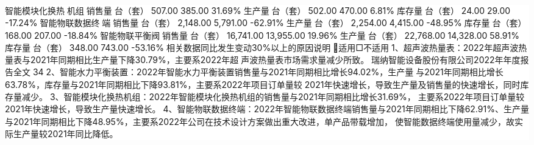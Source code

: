 智能模块化换热
机组
销售量
台（套）
507.00
385.00
31.69%
生产量
台（套）
502.00
470.00
6.81%
库存量
台（套）
24.00
29.00
-17.24%
智能物联数据终
端
销售量
台（套）
2,148.00
5,791.00
-62.91%
生产量
台（套）
2,254.00
4,415.00
-48.95%
库存量
台（套）
168.00
207.00
-18.84%
智能物联平衡阀
销售量
台（套）
16,741.00
13,955.00
19.96%
生产量
台（套）
22,768.00
14,328.00
58.91%
库存量
台（套）
348.00
743.00
-53.16%
相关数据同比发生变动30%以上的原因说明
适用□不适用
1、超声波热量表：2022年超声波热量表与2021年同期相比生产量下降30.79%，主要系2022年超
声波热量表市场需求量减少所致。
瑞纳智能设备股份有限公司2022年年度报告全文
34
2、智能水力平衡装置：2022年智能水力平衡装置销售量与2021年同期相比增长94.02%，生产量
与2021年同期相比增长63.78%，库存量与2021年同期相比下降93.81%，主要系2022年项目订单量较
2021年快速增长，导致生产量及销售量的快速增长，同时库存量减少。
3、智能模块化换热机组：2022年智能模块化换热机组的销售量与2021年同期相比增长31.69%，
主要系2022年项目订单量较2021年快速增长，导致生产量快速增长。
4、智能物联数据终端：2022年智能物联数据终端销售量与2021年同期相比下降62.91%、生产量
与2021年同期相比下降48.95%，主要系2022年公司在技术设计方案做出重大改进，单产品带载增加，
使智能数据终端使用量减少，故实际生产量较2021年同比降低。